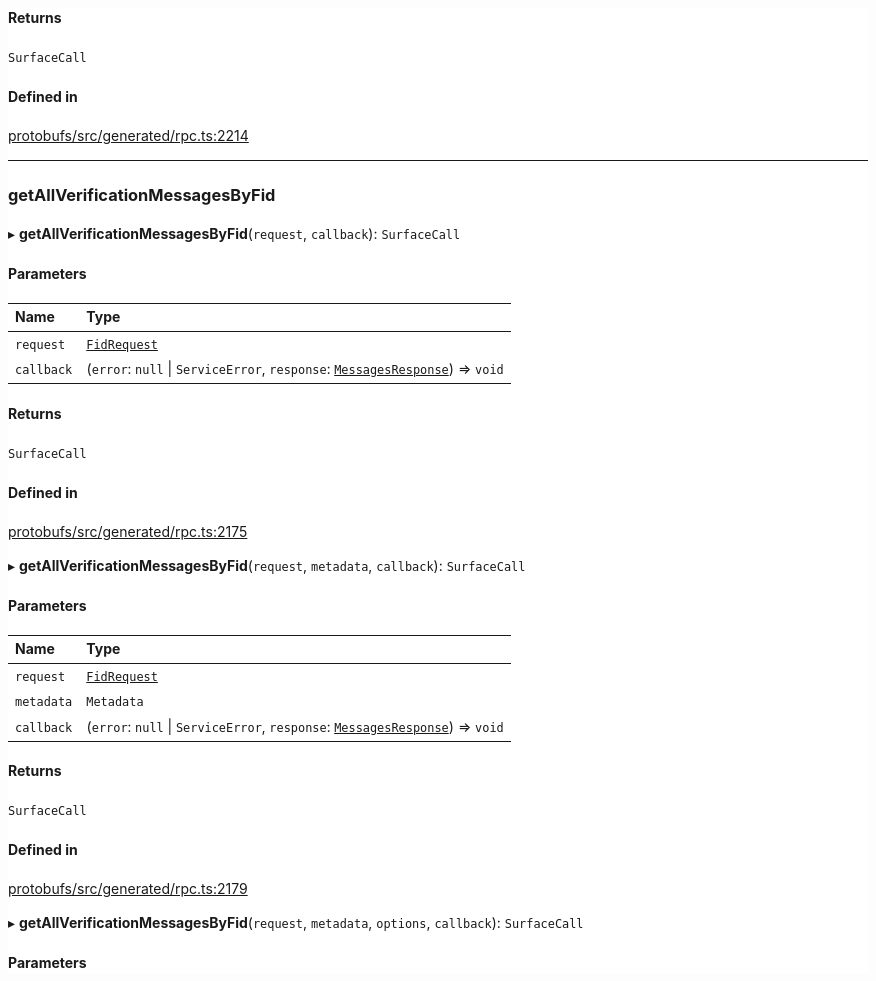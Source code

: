 #### Returns

`SurfaceCall`

#### Defined in

[protobufs/src/generated/rpc.ts:2214](https://github.com/vinliao/hubble/blob/4e20c6c/packages/protobufs/src/generated/rpc.ts#L2214)

___

### getAllVerificationMessagesByFid

▸ **getAllVerificationMessagesByFid**(`request`, `callback`): `SurfaceCall`

#### Parameters

| Name | Type |
| :------ | :------ |
| `request` | [`FidRequest`](../modules/protobufs_src.md#fidrequest) |
| `callback` | (`error`: ``null`` \| `ServiceError`, `response`: [`MessagesResponse`](../modules/protobufs_src.md#messagesresponse)) => `void` |

#### Returns

`SurfaceCall`

#### Defined in

[protobufs/src/generated/rpc.ts:2175](https://github.com/vinliao/hubble/blob/4e20c6c/packages/protobufs/src/generated/rpc.ts#L2175)

▸ **getAllVerificationMessagesByFid**(`request`, `metadata`, `callback`): `SurfaceCall`

#### Parameters

| Name | Type |
| :------ | :------ |
| `request` | [`FidRequest`](../modules/protobufs_src.md#fidrequest) |
| `metadata` | `Metadata` |
| `callback` | (`error`: ``null`` \| `ServiceError`, `response`: [`MessagesResponse`](../modules/protobufs_src.md#messagesresponse)) => `void` |

#### Returns

`SurfaceCall`

#### Defined in

[protobufs/src/generated/rpc.ts:2179](https://github.com/vinliao/hubble/blob/4e20c6c/packages/protobufs/src/generated/rpc.ts#L2179)

▸ **getAllVerificationMessagesByFid**(`request`, `metadata`, `options`, `callback`): `SurfaceCall`

#### Parameters
